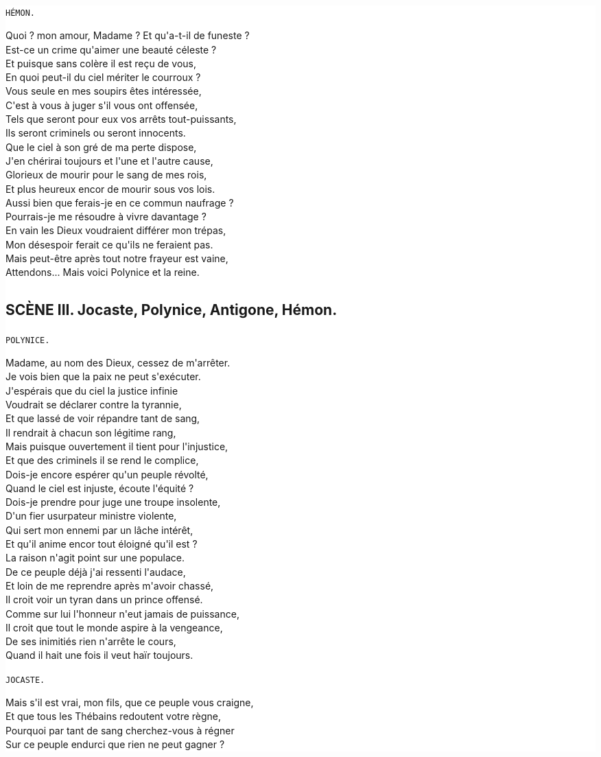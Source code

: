     HÉMON.
Quoi ? mon amour, Madame ? Et qu'a-t-il de funeste ?  
Est-ce un crime qu'aimer une beauté céleste ?  
Et puisque sans colère il est reçu de vous,  
En quoi peut-il du ciel mériter le courroux ?  
Vous seule en mes soupirs êtes intéressée,  
C'est à vous à juger s'il vous ont offensée,  
Tels que seront pour eux vos arrêts tout-puissants,  
Ils seront criminels ou seront innocents.  
Que le ciel à son gré de ma perte dispose,  
J'en chérirai toujours et l'une et l'autre cause,  
Glorieux de mourir pour le sang de mes rois,  
Et plus heureux encor de mourir sous vos lois.  
Aussi bien que ferais-je en ce commun naufrage ?  
Pourrais-je me résoudre à vivre davantage ?  
En vain les Dieux voudraient différer mon trépas,  
Mon désespoir ferait ce qu'ils ne feraient pas.  
Mais peut-être après tout notre frayeur est vaine,  
Attendons... Mais voici Polynice et la reine.  


## SCÈNE III. Jocaste, Polynice, Antigone, Hémon.

    POLYNICE.
Madame, au nom des Dieux, cessez de m'arrêter.  
Je vois bien que la paix ne peut s'exécuter.  
J'espérais que du ciel la justice infinie  
Voudrait se déclarer contre la tyrannie,  
Et que lassé de voir répandre tant de sang,  
Il rendrait à chacun son légitime rang,  
Mais puisque ouvertement il tient pour l'injustice,  
Et que des criminels il se rend le complice,  
Dois-je encore espérer qu'un peuple révolté,  
Quand le ciel est injuste, écoute l'équité ?  
Dois-je prendre pour juge une troupe insolente,  
D'un fier usurpateur ministre violente,  
Qui sert mon ennemi par un lâche intérêt,  
Et qu'il anime encor tout éloigné qu'il est ?  
La raison n'agit point sur une populace.  
De ce peuple déjà j'ai ressenti l'audace,  
Et loin de me reprendre après m'avoir chassé,  
Il croit voir un tyran dans un prince offensé.  
Comme sur lui l'honneur n'eut jamais de puissance,  
Il croit que tout le monde aspire à la vengeance,  
De ses inimitiés rien n'arrête le cours,  
Quand il hait une fois il veut haïr toujours.  

    JOCASTE.
Mais s'il est vrai, mon fils, que ce peuple vous craigne,  
Et que tous les Thébains redoutent votre règne,  
Pourquoi par tant de sang cherchez-vous à régner  
Sur ce peuple endurci que rien ne peut gagner ?  
